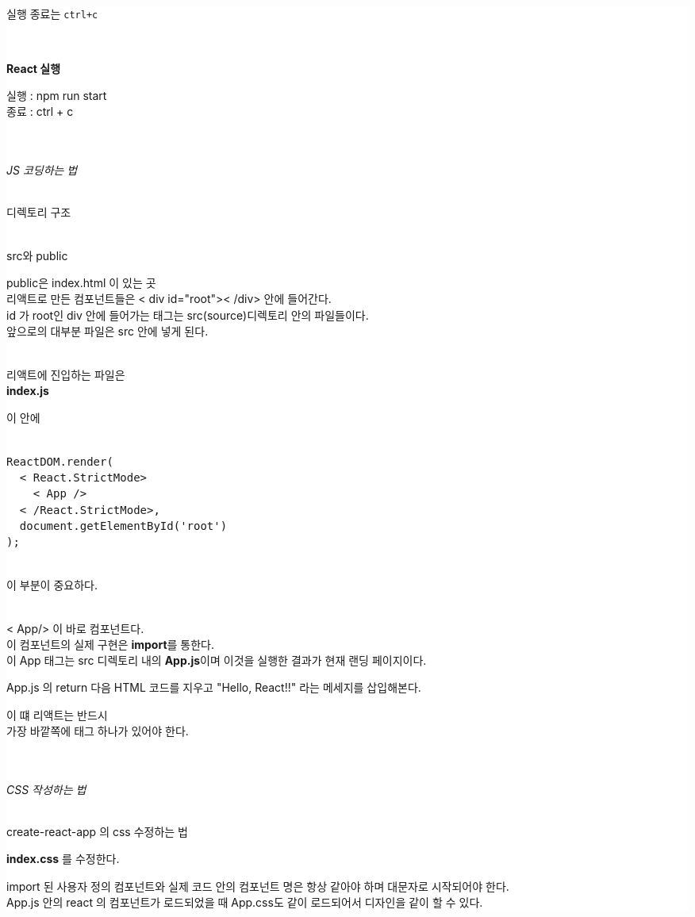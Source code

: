 실행 종료는 `ctrl+c`   

<Br>

**React 실행**
<br>

실행 : npm run start    
종료 : ctrl + c

<br>

###### JS 코딩하는 법

디렉토리 구조   
<br>

src와 public   
   
public은 index.html 이 있는 곳   
리액트로 만든 컴포넌트들은 < div id="root">< /div> 안에 들어간다.   
id 가 root인 div 안에 들어가는 태그는 src(source)디렉토리 안의 파일들이다.  
앞으로의 대부분 파일은 src 안에 넣게 된다.   
<br>

리액트에 진입하는 파일은  
**index.js**   

이 안에
<pre>

ReactDOM.render(
  < React.StrictMode>
    < App />
  < /React.StrictMode>,
  document.getElementById('root')
);

</pre>
이 부분이 중요하다.   
<br>

< App/> 이 바로 컴포넌트다.   
이 컴포넌트의 실제 구현은 **import**를 통한다.   
이 App 태그는 src 디렉토리 내의 **App.js**이며 이것을 실행한 결과가 현재 랜딩 페이지이다.   
   
App.js 의 return 다음 HTML 코드를 지우고 "Hello, React!!" 라는 메세지를 삽입해본다.   
   
이 떄 리액트는 반드시  
가장 바깥쪽에 태그 하나가 있어야 한다.   

<br>

###### CSS 작성하는 법

create-react-app 의 css 수정하는 법   

**index.css** 를 수정한다.  

import 된 사용자 정의 컴포넌트와 실제 코드 안의 컴포넌트 명은 항상 같아야 하며 대문자로 시작되어야 한다.   
App.js 안의 react 의 컴포넌트가 로드되었을 때 App.css도 같이 로드되어서 디자인을 같이 할 수 있다.   
